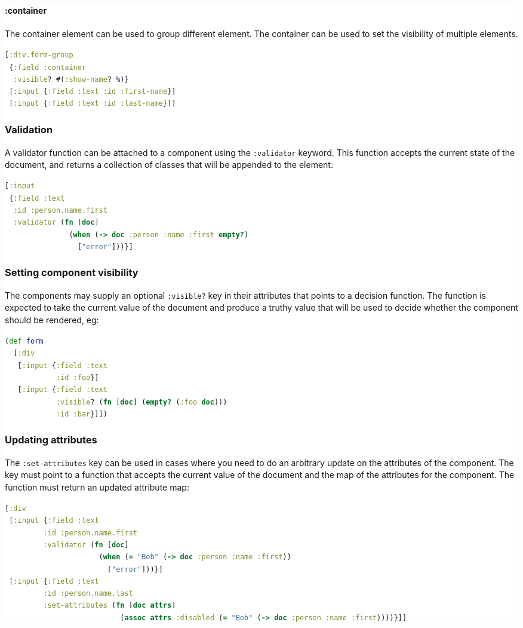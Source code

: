 #### :container

The container element can be used to group different element.
The container can be used to set the visibility of multiple elements.

```clojure
[:div.form-group
 {:field :container
  :visible? #(:show-name? %)}
 [:input {:field :text :id :first-name}]
 [:input {:field :text :id :last-name}]]
```

### Validation

A validator function can be attached to a component using the `:validator` keyword. This function accepts the current state of the document, and returns a collection of classes that will be appended to the element:

```clojure
[:input
 {:field :text
  :id :person.name.first
  :validator (fn [doc]
               (when (-> doc :person :name :first empty?)
                 ["error"]))}]
```


### Setting component visibility

The components may  supply an optional `:visible?` key in their attributes that points to a decision function.
The function is expected to take the current value of the document and produce a truthy value that will be used to decide whether the component should be rendered, eg:

```clojure
(def form
  [:div
   [:input {:field :text
            :id :foo}]
   [:input {:field :text
            :visible? (fn [doc] (empty? (:foo doc)))
            :id :bar}]])
```

### Updating attributes

The `:set-attributes` key can be used in cases where you need to do an arbitrary update on the attributes of the component. The key must point to a function that
accepts the current value of the document and the map of the attributes for the component. The function must return an updated attribute map:

```clojure
[:div
 [:input {:field :text
         :id :person.name.first
         :validator (fn [doc]
                      (when (= "Bob" (-> doc :person :name :first))
                        ["error"]))}]
 [:input {:field :text
         :id :person.name.last
         :set-attributes (fn [doc attrs]
                           (assoc attrs :disabled (= "Bob" (-> doc :person :name :first))))}]]
```

